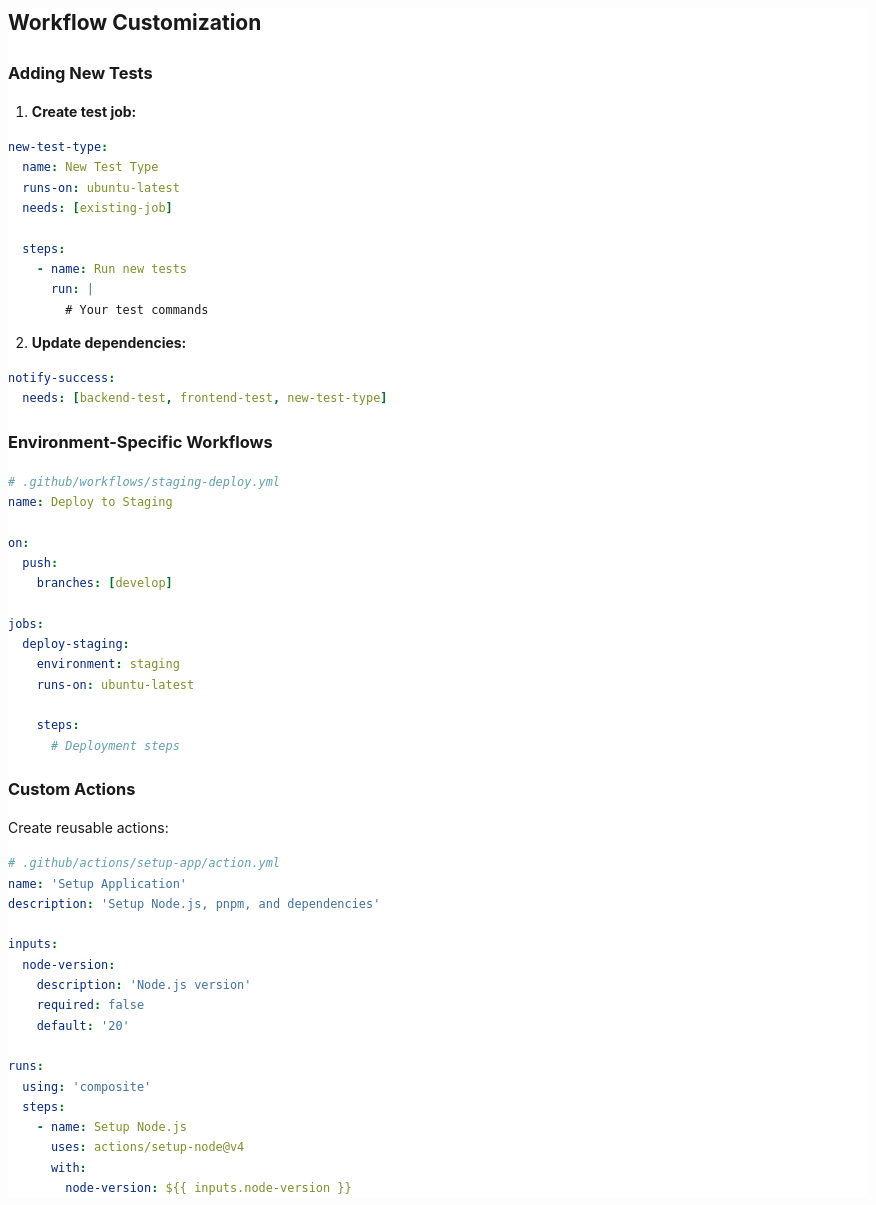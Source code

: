 ## Workflow Customization

### Adding New Tests

1. **Create test job:**
```yaml
new-test-type:
  name: New Test Type
  runs-on: ubuntu-latest
  needs: [existing-job]

  steps:
    - name: Run new tests
      run: |
        # Your test commands
```

2. **Update dependencies:**
```yaml
notify-success:
  needs: [backend-test, frontend-test, new-test-type]
```

### Environment-Specific Workflows

```yaml
# .github/workflows/staging-deploy.yml
name: Deploy to Staging

on:
  push:
    branches: [develop]

jobs:
  deploy-staging:
    environment: staging
    runs-on: ubuntu-latest

    steps:
      # Deployment steps
```

### Custom Actions

Create reusable actions:

```yaml
# .github/actions/setup-app/action.yml
name: 'Setup Application'
description: 'Setup Node.js, pnpm, and dependencies'

inputs:
  node-version:
    description: 'Node.js version'
    required: false
    default: '20'

runs:
  using: 'composite'
  steps:
    - name: Setup Node.js
      uses: actions/setup-node@v4
      with:
        node-version: ${{ inputs.node-version }}
```
